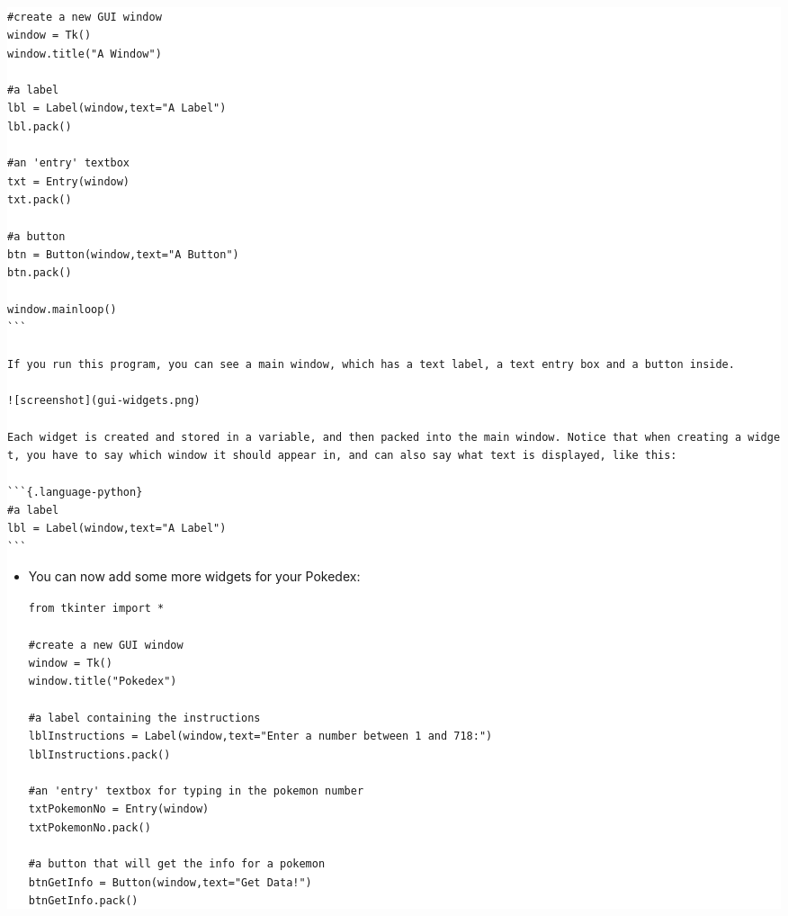     #create a new GUI window
    window = Tk()
    window.title("A Window")

    #a label
    lbl = Label(window,text="A Label")
    lbl.pack()

    #an 'entry' textbox
    txt = Entry(window)
    txt.pack()

    #a button
    btn = Button(window,text="A Button")
    btn.pack()

    window.mainloop()
    ```

    If you run this program, you can see a main window, which has a text label, a text entry box and a button inside.

    ![screenshot](gui-widgets.png)

    Each widget is created and stored in a variable, and then packed into the main window. Notice that when creating a widget, you have to say which window it should appear in, and can also say what text is displayed, like this:

    ```{.language-python}
    #a label
    lbl = Label(window,text="A Label")
    ```

+ You can now add some more widgets for your Pokedex:

    ```{.language-python}
    from tkinter import *

    #create a new GUI window
    window = Tk()
    window.title("Pokedex")

    #a label containing the instructions
    lblInstructions = Label(window,text="Enter a number between 1 and 718:")
    lblInstructions.pack()

    #an 'entry' textbox for typing in the pokemon number
    txtPokemonNo = Entry(window)
    txtPokemonNo.pack()

    #a button that will get the info for a pokemon
    btnGetInfo = Button(window,text="Get Data!")
    btnGetInfo.pack()
